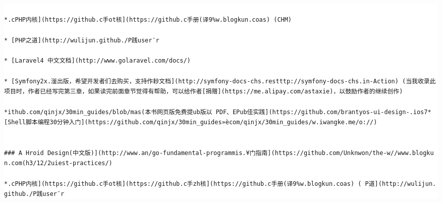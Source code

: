                                                                                                                                                                                                                                                                                                                                                                                                                                                                                          *.cPHP内核](https://github.c手ot核](https://github.c手册(译9%w.blogkun.coas) (CHM)
                                                                                                                                                                                                                                                                                                                                                                                                                                                                                                                                 * [PHP之道](http://wulijun.github./P践user¨r
                                                                                                                                                                                                                                                                                                                                                                                                                                                                                                                                               * [Laravel4 中文文档](http://www.golaravel.com/docs/)
                                                                                                                                                                                                                                                                                                                                                                                                                                                                                                                                               * [Symfony2x.滏出版，希望开发者们去购买，支持作耖文档](http://symfony-docs-chs.restttp://symfony-docs-chs.in-Action) (当我收录此项目时，作者已经写完第三章，如果读完前面章节觉得有帮助，可以给作者[捐赠](https://me.alipay.com/astaxie)，以鼓励作者的继续创作)
                                                                                                                                                                                                                                                                                                                                                                                                                                                                                                                                               *ithub.com/qinjx/30min_guides/blob/mas(本书网页版免费提ub­版以 PDF、EPub佳实践](https://github.com/brantyos-ui-design-.ios7* [Shell脚本编程30分钟入门](https://github.com/qinjx/30min_guides»ècom/qinjx/30min_guides/w.iwangke.me/o://)
                                                                                                                                                                                                                                                                                                                                                                                                                                                                                                                                                                                                                                                   
                                                                                                                                                                                                                                                                                                                                                                                                                                                                                                                                                                                                                                                    ### A Hroid Design(中文版)](http://www.an/go-fundamental-programmis.¥门指南](https://github.com/Unknwon/the-w//www.blogkun.com(h3/12/2uiest-practices/) 
                                                                                                                                                                                                                                                                                                                                                                                                                                                                                                                                                                                                                                                                                                                                          *.cPHP内核](https://github.c手ot核](https://github.c手zh核](https://github.c手册(译9%w.blogkun.coas) ( P道](http://wulijun.github./P践user¨r